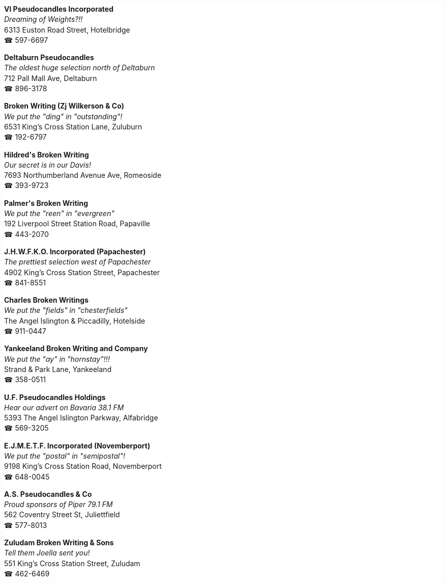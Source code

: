 **Vl Pseudocandles Incorporated**  
_Dreaming of Weights?!!_  
6313 Euston Road Street, Hotelbridge  
☎ 597-6697

**Deltaburn Pseudocandles**  
_The oldest huge selection north of Deltaburn_  
712 Pall Mall Ave, Deltaburn  
☎ 896-3178

**Broken Writing (Zj Wilkerson & Co)**  
_We put the "ding" in "outstanding"!_  
6531 King’s Cross Station Lane, Zuluburn  
☎ 192-6797

**Hildred's Broken Writing**  
_Our secret is in our Davis!_  
7693 Northumberland Avenue Ave, Romeoside  
☎ 393-9723

**Palmer's Broken Writing**  
_We put the "reen" in "evergreen"_  
192 Liverpool Street Station Road, Papaville  
☎ 443-2070

**J.H.W.F.K.O. Incorporated (Papachester)**  
_The prettiest selection west of Papachester_  
4902 King’s Cross Station Street, Papachester  
☎ 841-8551

**Charles Broken Writings**  
_We put the "fields" in "chesterfields"_  
The Angel Islington & Piccadilly, Hotelside  
☎ 911-0447

**Yankeeland Broken Writing and Company**  
_We put the "ay" in "hornstay"!!!_  
Strand & Park Lane, Yankeeland  
☎ 358-0511

**U.F. Pseudocandles Holdings**  
_Hear our advert on Bavaria 38.1 FM_  
5393 The Angel Islington Parkway, Alfabridge  
☎ 569-3205

**E.J.M.E.T.F. Incorporated (Novemberport)**  
_We put the "postal" in "semipostal"!_  
9198 King’s Cross Station Road, Novemberport  
☎ 648-0045

**A.S. Pseudocandles & Co**  
_Proud sponsors of Piper 79.1 FM_  
562 Coventry Street St, Juliettfield  
☎ 577-8013

**Zuludam Broken Writing & Sons**  
_Tell them Joella sent you!_  
551 King’s Cross Station Street, Zuludam  
☎ 462-6469
